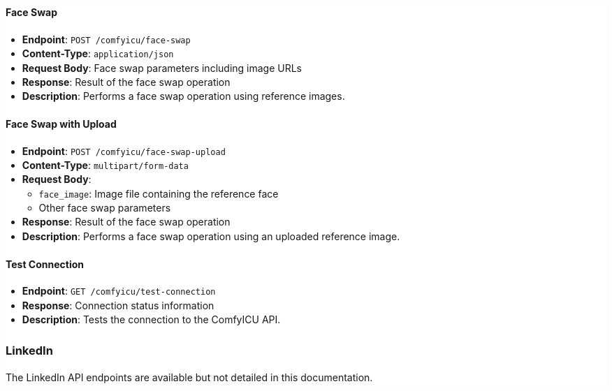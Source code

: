 #### Face Swap
- **Endpoint**: `POST /comfyicu/face-swap`
- **Content-Type**: `application/json`
- **Request Body**: Face swap parameters including image URLs
- **Response**: Result of the face swap operation
- **Description**: Performs a face swap operation using reference images.

#### Face Swap with Upload
- **Endpoint**: `POST /comfyicu/face-swap-upload`
- **Content-Type**: `multipart/form-data`
- **Request Body**:
  - `face_image`: Image file containing the reference face
  - Other face swap parameters
- **Response**: Result of the face swap operation
- **Description**: Performs a face swap operation using an uploaded reference image.

#### Test Connection
- **Endpoint**: `GET /comfyicu/test-connection`
- **Response**: Connection status information
- **Description**: Tests the connection to the ComfyICU API.

### LinkedIn

The LinkedIn API endpoints are available but not detailed in this documentation.
